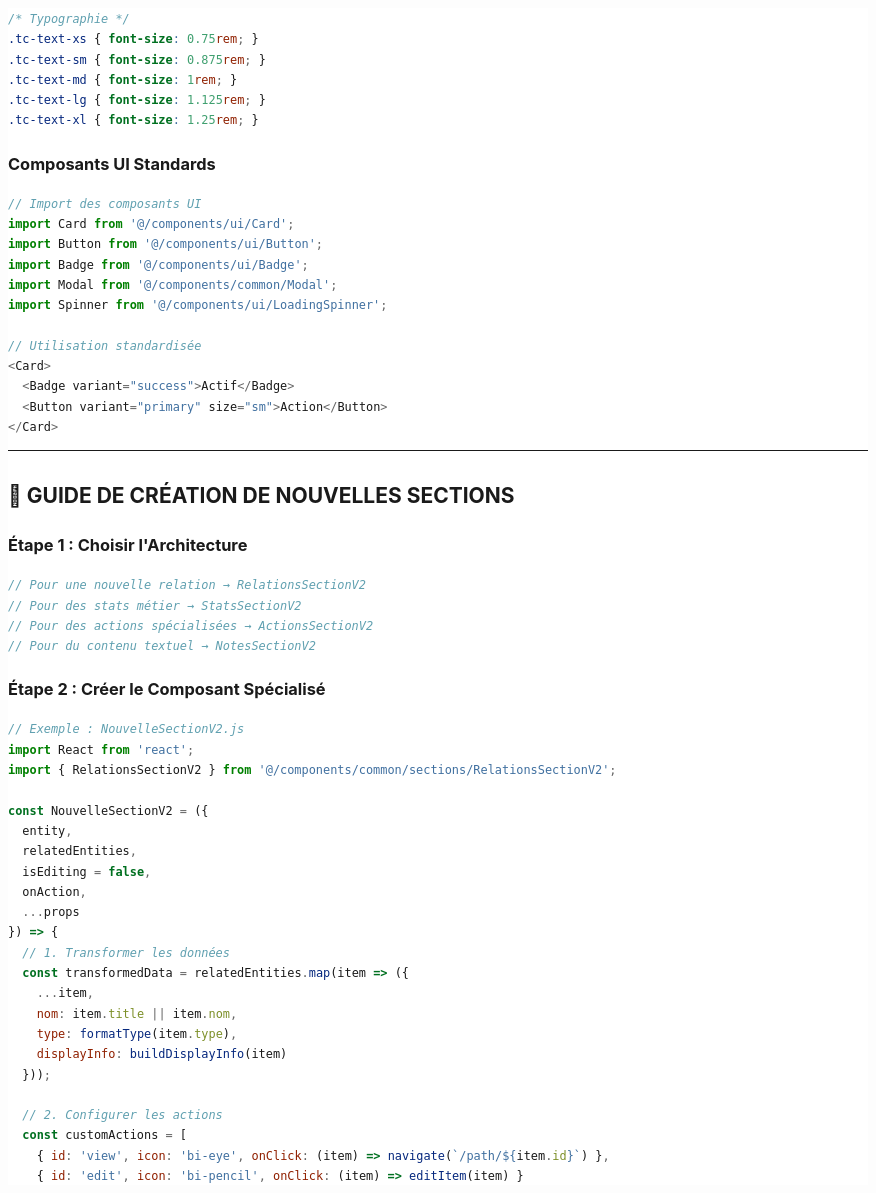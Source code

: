 ```css
/* Typographie */
.tc-text-xs { font-size: 0.75rem; }
.tc-text-sm { font-size: 0.875rem; }
.tc-text-md { font-size: 1rem; }
.tc-text-lg { font-size: 1.125rem; }
.tc-text-xl { font-size: 1.25rem; }
```

### **Composants UI Standards**

```javascript
// Import des composants UI
import Card from '@/components/ui/Card';
import Button from '@/components/ui/Button';
import Badge from '@/components/ui/Badge';
import Modal from '@/components/common/Modal';
import Spinner from '@/components/ui/LoadingSpinner';

// Utilisation standardisée
<Card>
  <Badge variant="success">Actif</Badge>
  <Button variant="primary" size="sm">Action</Button>
</Card>
```

---

## 🔧 **GUIDE DE CRÉATION DE NOUVELLES SECTIONS**

### **Étape 1 : Choisir l'Architecture**

```javascript
// Pour une nouvelle relation → RelationsSectionV2
// Pour des stats métier → StatsSectionV2  
// Pour des actions spécialisées → ActionsSectionV2
// Pour du contenu textuel → NotesSectionV2
```

### **Étape 2 : Créer le Composant Spécialisé**

```javascript
// Exemple : NouvelleSectionV2.js
import React from 'react';
import { RelationsSectionV2 } from '@/components/common/sections/RelationsSectionV2';

const NouvelleSectionV2 = ({
  entity,
  relatedEntities,
  isEditing = false,
  onAction,
  ...props
}) => {
  // 1. Transformer les données
  const transformedData = relatedEntities.map(item => ({
    ...item,
    nom: item.title || item.nom,
    type: formatType(item.type),
    displayInfo: buildDisplayInfo(item)
  }));

  // 2. Configurer les actions
  const customActions = [
    { id: 'view', icon: 'bi-eye', onClick: (item) => navigate(`/path/${item.id}`) },
    { id: 'edit', icon: 'bi-pencil', onClick: (item) => editItem(item) }
```